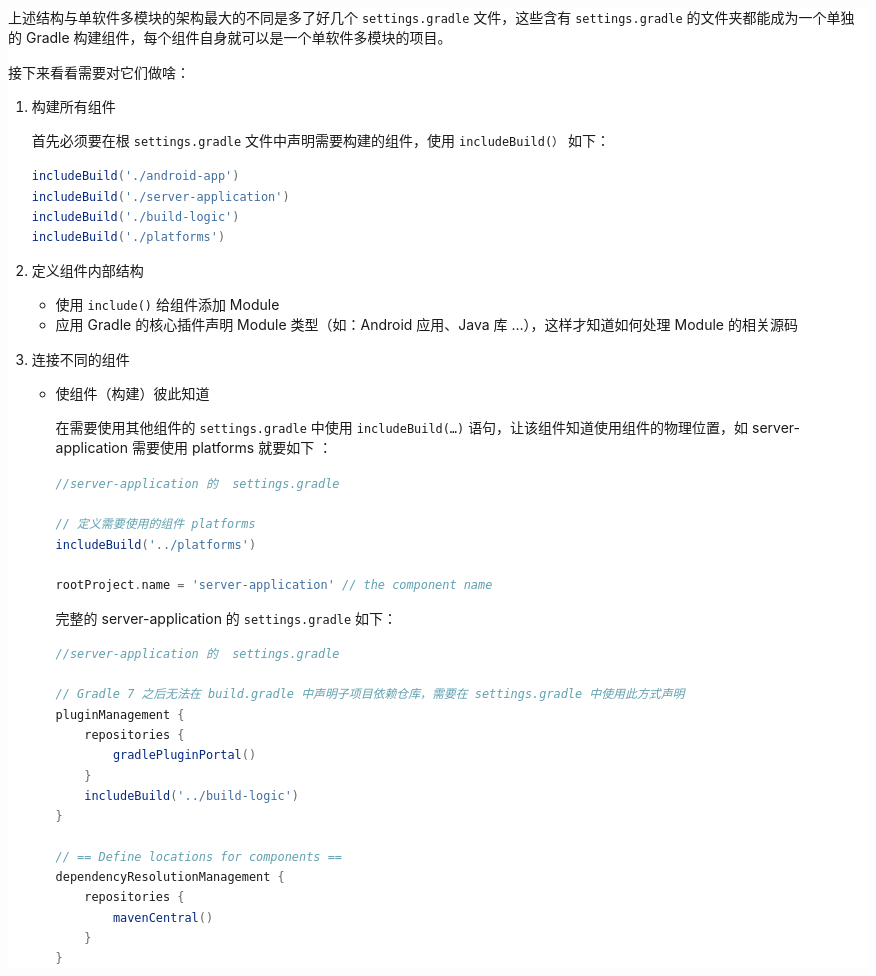 上述结构与单软件多模块的架构最大的不同是多了好几个 `settings.gradle` 文件，这些含有 `settings.gradle` 的文件夹都能成为一个单独的 Gradle 构建组件，每个组件自身就可以是一个单软件多模块的项目。



接下来看看需要对它们做啥：

1.  构建所有组件
    
    首先必须要在根 `settings.gradle`  文件中声明需要构建的组件，使用 `includeBuild(）` 如下：
    
    ```groovy
    includeBuild('./android-app')
    includeBuild('./server-application')
    includeBuild('./build-logic')
    includeBuild('./platforms')
    ```
    
    
    
2. 定义组件内部结构

    -   使用  `include()` 给组件添加 Module 
    -   应用 Gradle 的核心插件声明 Module 类型（如：Android 应用、Java 库 …），这样才知道如何处理 Module 的相关源码

3. 连接不同的组件

    - 使组件（构建）彼此知道

        在需要使用其他组件的 `settings.gradle` 中使用 `includeBuild(…)` 语句，让该组件知道使用组件的物理位置，如 server-application 需要使用 platforms 就要如下 ：

        ```groovy
        //server-application 的  settings.gradle
        
        // 定义需要使用的组件 platforms
        includeBuild('../platforms')
        
        rootProject.name = 'server-application' // the component name
        ```

        完整的 server-application 的  `settings.gradle` 如下：

        ```groovy
        //server-application 的  settings.gradle
        
        // Gradle 7 之后无法在 build.gradle 中声明子项目依赖仓库，需要在 settings.gradle 中使用此方式声明
        pluginManagement {
            repositories {
                gradlePluginPortal()
            }
            includeBuild('../build-logic')
        }
        
        // == Define locations for components ==
        dependencyResolutionManagement {
            repositories {
                mavenCentral()
            }
        }
        